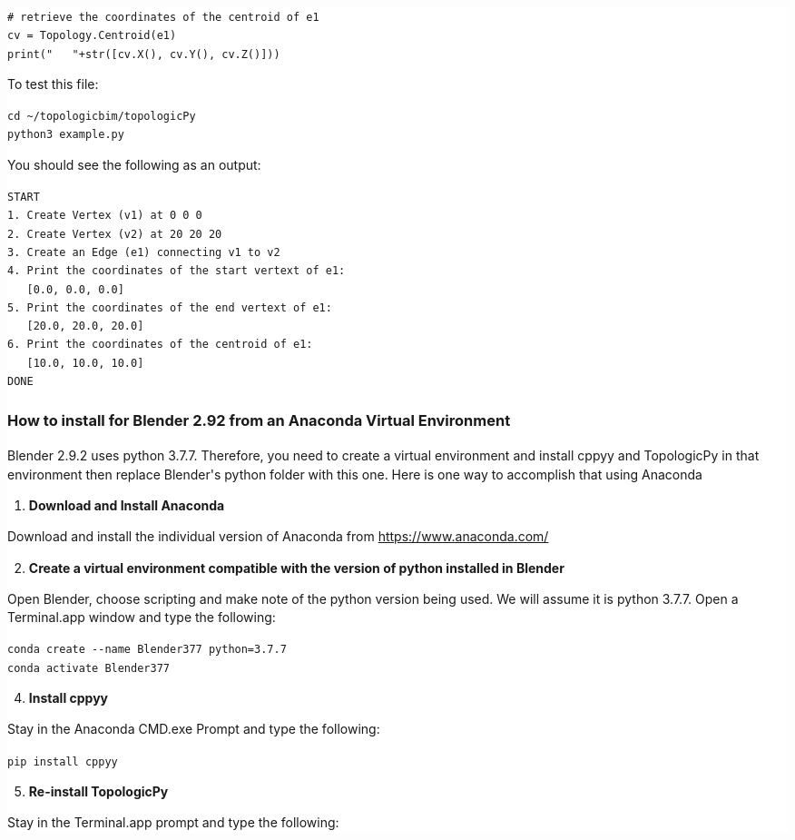 ```
# retrieve the coordinates of the centroid of e1
cv = Topology.Centroid(e1)
print("   "+str([cv.X(), cv.Y(), cv.Z()]))
```
To test this file:
```
cd ~/topologicbim/topologicPy
python3 example.py
```
You should see the following as an output:
```
START
1. Create Vertex (v1) at 0 0 0
2. Create Vertex (v2) at 20 20 20
3. Create an Edge (e1) connecting v1 to v2
4. Print the coordinates of the start vertext of e1:
   [0.0, 0.0, 0.0]
5. Print the coordinates of the end vertext of e1:
   [20.0, 20.0, 20.0]
6. Print the coordinates of the centroid of e1:
   [10.0, 10.0, 10.0]
DONE
```
### How to install for Blender 2.92 from an Anaconda Virtual Environment

Blender 2.9.2 uses python 3.7.7. Therefore, you need to create a virtual environment and install cppyy and TopologicPy in that environment then replace Blender's python folder with this one. Here is one way to accomplish that using Anaconda

1. **Download and Install Anaconda** 

Download and install the individual version of Anaconda from https://www.anaconda.com/


2. **Create a virtual environment compatible with the version of python installed in Blender**

Open Blender, choose scripting and make note of the python version being used. We will assume it is python 3.7.7. Open a Terminal.app window and type the following:

```
conda create --name Blender377 python=3.7.7
conda activate Blender377
```

4. **Install cppyy**

Stay in the Anaconda CMD.exe Prompt and type the following:

```
pip install cppyy
```

5. **Re-install TopologicPy**

Stay in the Terminal.app prompt and type the following:
